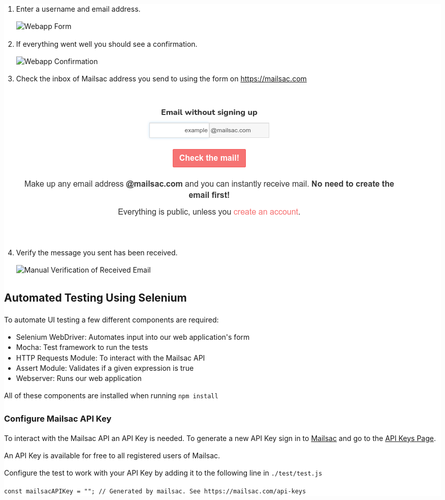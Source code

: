 1. Enter a username and email address.
   
   ![Webapp Form](https://blog.mailsac.com/wp-content/uploads/2021/04/selenium_webapp_screenshot-e1618931225953.png)

2. If everything went well you should see a confirmation.
   
   ![Webapp Confirmation](https://blog.mailsac.com/wp-content/uploads/2021/04/selenium_webapp_confirmation.png)

3. Check the inbox of Mailsac address you send to using the form on https://mailsac.com

   ![Check Mail](./images/check_mail.png)

4. Verify the message you sent has been received.
   
   ![Manual Verification of Received Email](https://blog.mailsac.com/wp-content/uploads/2021/04/selenium_webapp_manual_verification-e1618931193430.png)
   
## Automated Testing Using Selenium

To automate UI testing a few different components are required:

- Selenium WebDriver: Automates input into our web application's form
- Mocha: Test framework to run the tests
- HTTP Requests Module: To interact with the Mailsac API
- Assert Module: Validates if a given expression is true
- Webserver: Runs our web application

All of these components are installed when running `npm install`

### Configure Mailsac API Key

To interact with the Mailsac API an API Key is needed. To generate a new
API Key sign in to [Mailsac](https://mailsac.com) and go to the
[API Keys Page](https://mailsac.com/api-keys).

An API Key is available for free to all registered users of Mailsac.

Configure the test to work with your API Key by adding it to the following line
in `./test/test.js`

```
const mailsacAPIKey = ""; // Generated by mailsac. See https://mailsac.com/api-keys
```
